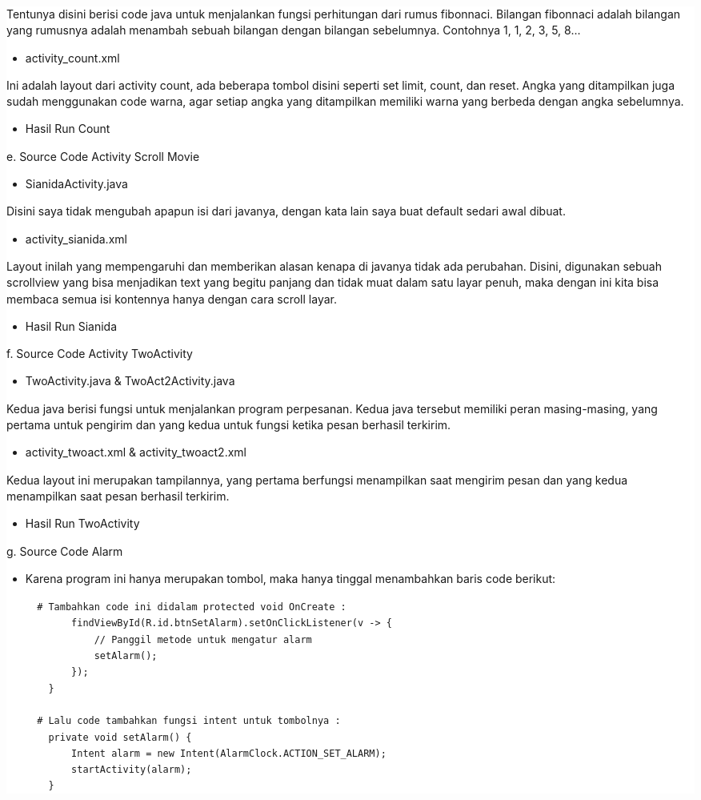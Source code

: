 Tentunya disini berisi code java untuk menjalankan fungsi perhitungan dari rumus fibonnaci. Bilangan fibonnaci adalah bilangan yang rumusnya adalah menambah sebuah bilangan dengan bilangan sebelumnya. Contohnya 1, 1, 2, 3, 5, 8... 

- activity_count.xml

Ini adalah layout dari activity count, ada beberapa tombol disini seperti set limit, count, dan reset. Angka yang ditampilkan juga sudah menggunakan code warna, agar setiap angka yang ditampilkan memiliki warna yang berbeda dengan angka sebelumnya.

- Hasil Run Count


e. Source Code Activity Scroll Movie

- SianidaActivity.java

Disini saya tidak mengubah apapun isi dari javanya, dengan kata lain saya buat default sedari awal dibuat.

- activity_sianida.xml

Layout inilah yang mempengaruhi dan memberikan alasan kenapa di javanya tidak ada perubahan. Disini, digunakan sebuah scrollview yang bisa menjadikan text yang begitu panjang dan tidak muat dalam satu layar penuh, maka dengan ini kita bisa membaca semua isi kontennya hanya dengan cara scroll layar.

- Hasil Run Sianida


f. Source Code Activity TwoActivity

- TwoActivity.java & TwoAct2Activity.java

Kedua java berisi fungsi untuk menjalankan program perpesanan. Kedua java tersebut memiliki peran masing-masing, yang pertama untuk pengirim dan yang kedua untuk fungsi ketika pesan berhasil terkirim.

- activity_twoact.xml & activity_twoact2.xml

Kedua layout ini merupakan tampilannya, yang pertama berfungsi menampilkan saat mengirim pesan dan yang kedua menampilkan saat pesan berhasil terkirim.

- Hasil Run TwoActivity


g. Source Code Alarm

- Karena program ini hanya merupakan tombol, maka hanya tinggal menambahkan baris code berikut:

        # Tambahkan code ini didalam protected void OnCreate :
              findViewById(R.id.btnSetAlarm).setOnClickListener(v -> {
                  // Panggil metode untuk mengatur alarm
                  setAlarm();
              });
          }
        
        # Lalu code tambahkan fungsi intent untuk tombolnya :
          private void setAlarm() {
              Intent alarm = new Intent(AlarmClock.ACTION_SET_ALARM);
              startActivity(alarm);
          }
